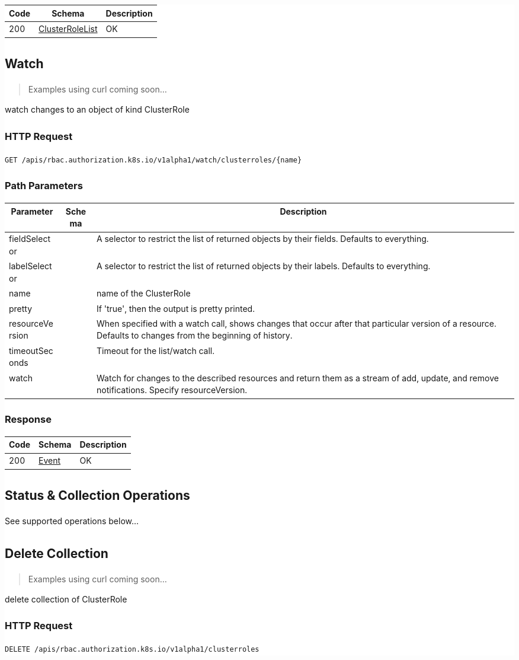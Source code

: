 Code         | Schema     | Description
------------ | ---------- | -----------
200 | [ClusterRoleList](#clusterrolelist-v1alpha1) | OK


## Watch

> Examples using curl coming soon...

watch changes to an object of kind ClusterRole

### HTTP Request

`GET /apis/rbac.authorization.k8s.io/v1alpha1/watch/clusterroles/{name}`

### Path Parameters

Parameter    | Schema     | Description
------------ | ---------- | -----------
fieldSelector |  | A selector to restrict the list of returned objects by their fields. Defaults to everything.
labelSelector |  | A selector to restrict the list of returned objects by their labels. Defaults to everything.
name |  | name of the ClusterRole
pretty |  | If 'true', then the output is pretty printed.
resourceVersion |  | When specified with a watch call, shows changes that occur after that particular version of a resource. Defaults to changes from the beginning of history.
timeoutSeconds |  | Timeout for the list/watch call.
watch |  | Watch for changes to the described resources and return them as a stream of add, update, and remove notifications. Specify resourceVersion.


### Response

Code         | Schema     | Description
------------ | ---------- | -----------
200 | [Event](#event-v1) | OK



## <strong>Status & Collection Operations</strong>

See supported operations below...

## Delete Collection

> Examples using curl coming soon...

delete collection of ClusterRole

### HTTP Request

`DELETE /apis/rbac.authorization.k8s.io/v1alpha1/clusterroles`
